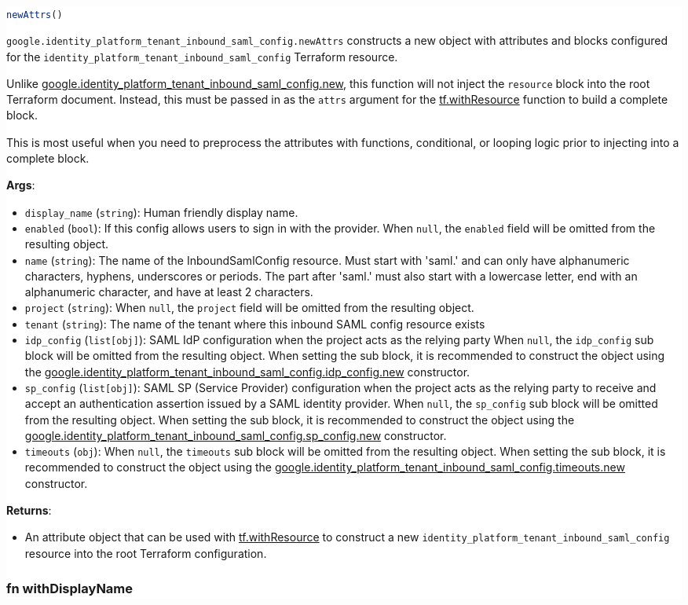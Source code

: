 ```ts
newAttrs()
```


`google.identity_platform_tenant_inbound_saml_config.newAttrs` constructs a new object with attributes and blocks configured for the `identity_platform_tenant_inbound_saml_config`
Terraform resource.

Unlike [google.identity_platform_tenant_inbound_saml_config.new](#fn-identityplatformtenantinboundsamlconfignew), this function will not inject the `resource`
block into the root Terraform document. Instead, this must be passed in as the `attrs` argument for the
[tf.withResource](https://github.com/tf-libsonnet/core/tree/main/docs#fn-withresource) function to build a complete block.

This is most useful when you need to preprocess the attributes with functions, conditional, or looping logic prior to
injecting into a complete block.

**Args**:
  - `display_name` (`string`): Human friendly display name.
  - `enabled` (`bool`): If this config allows users to sign in with the provider. When `null`, the `enabled` field will be omitted from the resulting object.
  - `name` (`string`): The name of the InboundSamlConfig resource. Must start with &#39;saml.&#39; and can only have alphanumeric characters,
hyphens, underscores or periods. The part after &#39;saml.&#39; must also start with a lowercase letter, end with an
alphanumeric character, and have at least 2 characters.
  - `project` (`string`):  When `null`, the `project` field will be omitted from the resulting object.
  - `tenant` (`string`): The name of the tenant where this inbound SAML config resource exists
  - `idp_config` (`list[obj]`): SAML IdP configuration when the project acts as the relying party When `null`, the `idp_config` sub block will be omitted from the resulting object. When setting the sub block, it is recommended to construct the object using the [google.identity_platform_tenant_inbound_saml_config.idp_config.new](#fn-identityplatformtenantinboundsamlconfigidpconfignew) constructor.
  - `sp_config` (`list[obj]`): SAML SP (Service Provider) configuration when the project acts as the relying party to receive
and accept an authentication assertion issued by a SAML identity provider. When `null`, the `sp_config` sub block will be omitted from the resulting object. When setting the sub block, it is recommended to construct the object using the [google.identity_platform_tenant_inbound_saml_config.sp_config.new](#fn-identityplatformtenantinboundsamlconfigspconfignew) constructor.
  - `timeouts` (`obj`):  When `null`, the `timeouts` sub block will be omitted from the resulting object. When setting the sub block, it is recommended to construct the object using the [google.identity_platform_tenant_inbound_saml_config.timeouts.new](#fn-identityplatformtenantinboundsamlconfigtimeoutsnew) constructor.

**Returns**:
  - An attribute object that can be used with [tf.withResource](https://github.com/tf-libsonnet/core/tree/main/docs#fn-withresource) to construct a new `identity_platform_tenant_inbound_saml_config` resource into the root Terraform configuration.


### fn withDisplayName
